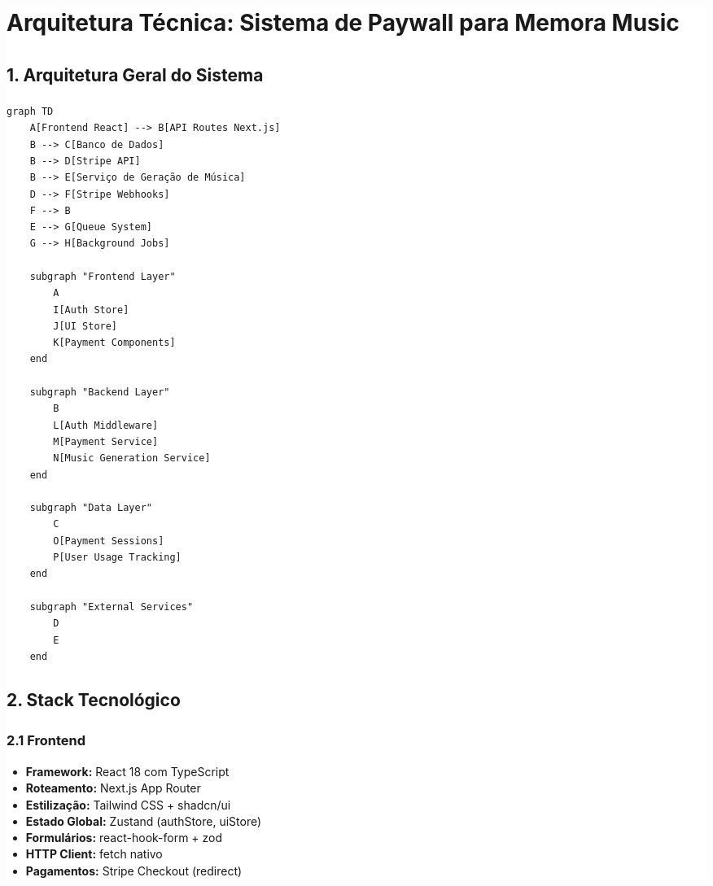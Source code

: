 # Arquitetura Técnica: Sistema de Paywall para Memora Music

## 1. Arquitetura Geral do Sistema

```mermaid
graph TD
    A[Frontend React] --> B[API Routes Next.js]
    B --> C[Banco de Dados]
    B --> D[Stripe API]
    B --> E[Serviço de Geração de Música]
    D --> F[Stripe Webhooks]
    F --> B
    E --> G[Queue System]
    G --> H[Background Jobs]
    
    subgraph "Frontend Layer"
        A
        I[Auth Store]
        J[UI Store]
        K[Payment Components]
    end
    
    subgraph "Backend Layer"
        B
        L[Auth Middleware]
        M[Payment Service]
        N[Music Generation Service]
    end
    
    subgraph "Data Layer"
        C
        O[Payment Sessions]
        P[User Usage Tracking]
    end
    
    subgraph "External Services"
        D
        E
    end
```

## 2. Stack Tecnológico

### 2.1 Frontend
- **Framework:** React 18 com TypeScript
- **Roteamento:** Next.js App Router
- **Estilização:** Tailwind CSS + shadcn/ui
- **Estado Global:** Zustand (authStore, uiStore)
- **Formulários:** react-hook-form + zod
- **HTTP Client:** fetch nativo
- **Pagamentos:** Stripe Checkout (redirect)
